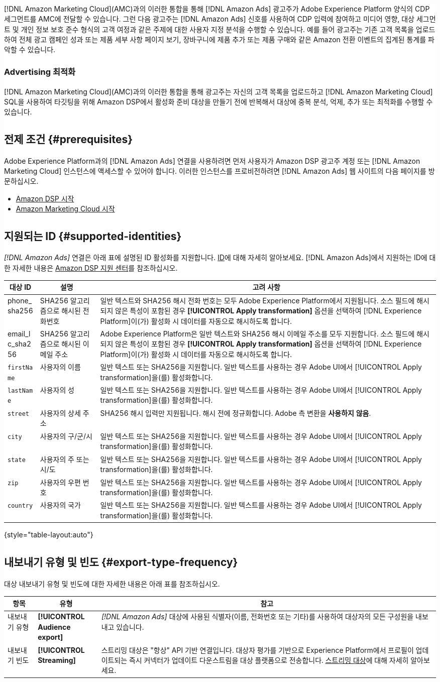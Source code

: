 [!DNL Amazon Marketing Cloud]&#x200B;(AMC)과의 이러한 통합을 통해 [!DNL Amazon Ads] 광고주가 Adobe Experience Platform 양식의 CDP 세그먼트를 AMC에 전달할 수 있습니다. 그런 다음 광고주는 [!DNL Amazon Ads] 신호를 사용하여 CDP 입력에 참여하고 미디어 영향, 대상 세그먼트 및 개인 정보 보호 준수 형식의 고객 여정과 같은 주제에 대한 사용자 지정 분석을 수행할 수 있습니다. 예를 들어 광고주는 기존 고객 목록을 업로드하여 전체 광고 캠페인 성과 또는 제품 세부 사항 페이지 보기, 장바구니에 제품 추가 또는 제품 구매와 같은 Amazon 전환 이벤트의 집계된 통계를 파악할 수 있습니다.

### Advertising 최적화

[!DNL Amazon Marketing Cloud]&#x200B;(AMC)과의 이러한 통합을 통해 광고주는 자신의 고객 목록을 업로드하고 [!DNL Amazon Marketing Cloud] SQL을 사용하여 타깃팅을 위해 Amazon DSP에서 활성화 준비 대상을 만들기 전에 반복해서 대상에 중복 분석, 억제, 추가 또는 최적화를 수행할 수 있습니다.

## 전제 조건 {#prerequisites}

Adobe Experience Platform과의 [!DNL Amazon Ads] 연결을 사용하려면 먼저 사용자가 Amazon DSP 광고주 계정 또는 [!DNL Amazon Marketing Cloud] 인스턴스에 액세스할 수 있어야 합니다. 이러한 인스턴스를 프로비전하려면 [!DNL Amazon Ads] 웹 사이트의 다음 페이지를 방문하십시오.

* [Amazon DSP 시작](https://advertising.amazon.com/solutions/products/amazon-dsp)
* [Amazon Marketing Cloud 시작](https://advertising.amazon.com/solutions/products/amazon-marketing-cloud)

## 지원되는 ID {#supported-identities}

*[!DNL Amazon Ads]* 연결은 아래 표에 설명된 ID 활성화를 지원합니다. [ID](/help/identity-service//features/namespaces.md)에 대해 자세히 알아보세요. [!DNL Amazon Ads]에서 지원하는 ID에 대한 자세한 내용은 [Amazon DSP 지원 센터](https://advertising.amazon.com/dsp/help/ss/en/audiences#GA6BC9BW52YFXBNE)를 참조하십시오.

| 대상 ID | 설명 | 고려 사항 |
|---|---|---|
| phone_sha256 | SHA256 알고리즘으로 해시된 전화번호 | 일반 텍스트와 SHA256 해시 전화 번호는 모두 Adobe Experience Platform에서 지원됩니다. 소스 필드에 해시되지 않은 특성이 포함된 경우 **[!UICONTROL Apply transformation]** 옵션을 선택하여 [!DNL Experience Platform]이(가) 활성화 시 데이터를 자동으로 해시하도록 합니다. |
| email_lc_sha256 | SHA256 알고리즘으로 해시된 이메일 주소 | Adobe Experience Platform은 일반 텍스트와 SHA256 해시 이메일 주소를 모두 지원합니다. 소스 필드에 해시되지 않은 특성이 포함된 경우 **[!UICONTROL Apply transformation]** 옵션을 선택하여 [!DNL Experience Platform]이(가) 활성화 시 데이터를 자동으로 해시하도록 합니다. |
| `firstName` | 사용자의 이름 | 일반 텍스트 또는 SHA256을 지원합니다. 일반 텍스트를 사용하는 경우 Adobe UI에서 [!UICONTROL Apply transformation]을(를) 활성화합니다. |
| `lastName` | 사용자의 성 | 일반 텍스트 또는 SHA256을 지원합니다. 일반 텍스트를 사용하는 경우 Adobe UI에서 [!UICONTROL Apply transformation]을(를) 활성화합니다. |
| `street` | 사용자의 상세 주소 | SHA256 해시 입력만 지원됩니다. 해시 전에 정규화합니다. Adobe 측 변환을 **사용하지 않음**. |
| `city` | 사용자의 구/군/시 | 일반 텍스트 또는 SHA256을 지원합니다. 일반 텍스트를 사용하는 경우 Adobe UI에서 [!UICONTROL Apply transformation]을(를) 활성화합니다. |
| `state` | 사용자의 주 또는 시/도 | 일반 텍스트 또는 SHA256을 지원합니다. 일반 텍스트를 사용하는 경우 Adobe UI에서 [!UICONTROL Apply transformation]을(를) 활성화합니다. |
| `zip` | 사용자의 우편 번호 | 일반 텍스트 또는 SHA256을 지원합니다. 일반 텍스트를 사용하는 경우 Adobe UI에서 [!UICONTROL Apply transformation]을(를) 활성화합니다. |
| `country` | 사용자의 국가 | 일반 텍스트 또는 SHA256을 지원합니다. 일반 텍스트를 사용하는 경우 Adobe UI에서 [!UICONTROL Apply transformation]을(를) 활성화합니다. |

{style="table-layout:auto"}

## 내보내기 유형 및 빈도 {#export-type-frequency}

대상 내보내기 유형 및 빈도에 대한 자세한 내용은 아래 표를 참조하십시오.

| 항목 | 유형 | 참고 |
| ---------|----------|---------|
| 내보내기 유형 | **[!UICONTROL Audience export]** | *[!DNL Amazon Ads]* 대상에 사용된 식별자(이름, 전화번호 또는 기타)를 사용하여 대상자의 모든 구성원을 내보내고 있습니다. |
| 내보내기 빈도 | **[!UICONTROL Streaming]** | 스트리밍 대상은 &quot;항상&quot; API 기반 연결입니다. 대상자 평가를 기반으로 Experience Platform에서 프로필이 업데이트되는 즉시 커넥터가 업데이트 다운스트림을 대상 플랫폼으로 전송합니다. [스트리밍 대상](/help/destinations/destination-types.md#streaming-destinations)에 대해 자세히 알아보세요. |
